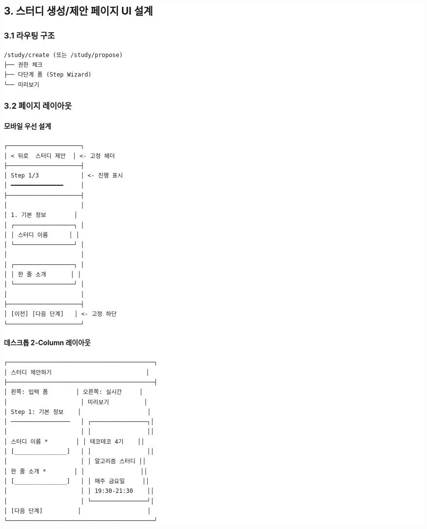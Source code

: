 ## 3. 스터디 생성/제안 페이지 UI 설계

### 3.1 라우팅 구조
```
/study/create (또는 /study/propose)
├── 권한 체크
├── 다단계 폼 (Step Wizard)
└── 미리보기
```

### 3.2 페이지 레이아웃

#### 모바일 우선 설계
```
┌─────────────────────┐
│ < 뒤로  스터디 제안  │ <- 고정 헤더
├─────────────────────┤
│ Step 1/3            │ <- 진행 표시
│ ━━━━━━━━━━━━━━━     │
├─────────────────────┤
│                     │
│ 1. 기본 정보        │
│ ┌─────────────────┐ │
│ │ 스터디 이름      │ │
│ └─────────────────┘ │
│                     │
│ ┌─────────────────┐ │
│ │ 한 줄 소개       │ │
│ └─────────────────┘ │
│                     │
├─────────────────────┤
│ [이전] [다음 단계]   │ <- 고정 하단
└─────────────────────┘
```

#### 데스크톱 2-Column 레이아웃
```
┌──────────────────────────────────────────┐
│ 스터디 제안하기                           │
├──────────────────────────────────────────┤
│ 왼쪽: 입력 폼        │ 오른쪽: 실시간     │
│                     │ 미리보기          │
│ Step 1: 기본 정보    │                   │
│ ─────────────────   │ ┌────────────────┐│
│                     │ │                ││
│ 스터디 이름 *        │ │ 테코테코 4기    ││
│ [_______________]   │ │                ││
│                     │ │ 알고리즘 스터디 ││
│ 한 줄 소개 *        │ │                ││
│ [_______________]   │ │ 매주 금요일     ││
│                     │ │ 19:30-21:30    ││
│                     │ └────────────────┘│
│ [다음 단계]          │                   │
└──────────────────────────────────────────┘
```
